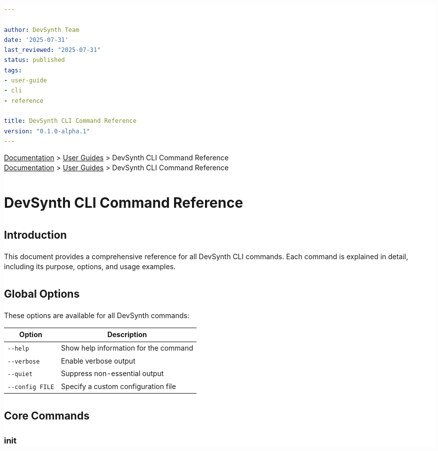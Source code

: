 ```yaml
---

author: DevSynth Team
date: '2025-07-31'
last_reviewed: "2025-07-31"
status: published
tags:
- user-guide
- cli
- reference

title: DevSynth CLI Command Reference
version: "0.1.0-alpha.1"
---
```

<div class="breadcrumbs">
<a href="../index.md">Documentation</a> &gt; <a href="index.md">User Guides</a> &gt; DevSynth CLI Command Reference
</div>

<div class="breadcrumbs">
<a href="../index.md">Documentation</a> &gt; <a href="index.md">User Guides</a> &gt; DevSynth CLI Command Reference
</div>

# DevSynth CLI Command Reference

## Introduction

This document provides a comprehensive reference for all DevSynth CLI commands. Each command is explained in detail, including its purpose, options, and usage examples.

## Global Options

These options are available for all DevSynth commands:

| Option | Description |
|--------|-------------|
| `--help` | Show help information for the command |
| `--verbose` | Enable verbose output |
| `--quiet` | Suppress non-essential output |
| `--config FILE` | Specify a custom configuration file |

## Core Commands

### init
